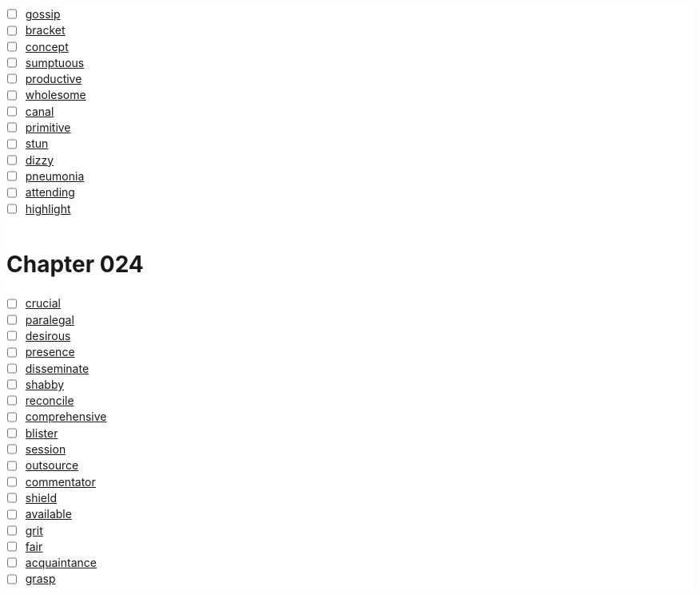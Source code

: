 - [ ] [gossip](https://github.com/Tdahuyou/qwerty-learner-tools/blob/main/dict/Level4luan_1/gossip.md)
- [ ] [bracket](https://github.com/Tdahuyou/qwerty-learner-tools/blob/main/dict/Level4luan_1/bracket.md)
- [ ] [concept](https://github.com/Tdahuyou/qwerty-learner-tools/blob/main/dict/Level4luan_1/concept.md)
- [ ] [sumptuous](https://github.com/Tdahuyou/qwerty-learner-tools/blob/main/dict/Level4luan_1/sumptuous.md)
- [ ] [productive](https://github.com/Tdahuyou/qwerty-learner-tools/blob/main/dict/Level4luan_1/productive.md)
- [ ] [wholesome](https://github.com/Tdahuyou/qwerty-learner-tools/blob/main/dict/Level4luan_1/wholesome.md)
- [ ] [canal](https://github.com/Tdahuyou/qwerty-learner-tools/blob/main/dict/Level4luan_1/canal.md)
- [ ] [primitive](https://github.com/Tdahuyou/qwerty-learner-tools/blob/main/dict/Level4luan_1/primitive.md)
- [ ] [stun](https://github.com/Tdahuyou/qwerty-learner-tools/blob/main/dict/Level4luan_1/stun.md)
- [ ] [dizzy](https://github.com/Tdahuyou/qwerty-learner-tools/blob/main/dict/Level4luan_1/dizzy.md)
- [ ] [pneumonia](https://github.com/Tdahuyou/qwerty-learner-tools/blob/main/dict/Level4luan_1/pneumonia.md)
- [ ] [attending](https://github.com/Tdahuyou/qwerty-learner-tools/blob/main/dict/Level4luan_1/attending.md)
- [ ] [highlight](https://github.com/Tdahuyou/qwerty-learner-tools/blob/main/dict/Level4luan_1/highlight.md)

# Chapter 024

- [ ] [crucial](https://github.com/Tdahuyou/qwerty-learner-tools/blob/main/dict/Level4luan_1/crucial.md)
- [ ] [paralegal](https://github.com/Tdahuyou/qwerty-learner-tools/blob/main/dict/Level4luan_1/paralegal.md)
- [ ] [desirous](https://github.com/Tdahuyou/qwerty-learner-tools/blob/main/dict/Level4luan_1/desirous.md)
- [ ] [presence](https://github.com/Tdahuyou/qwerty-learner-tools/blob/main/dict/Level4luan_1/presence.md)
- [ ] [disseminate](https://github.com/Tdahuyou/qwerty-learner-tools/blob/main/dict/Level4luan_1/disseminate.md)
- [ ] [shabby](https://github.com/Tdahuyou/qwerty-learner-tools/blob/main/dict/Level4luan_1/shabby.md)
- [ ] [reconcile](https://github.com/Tdahuyou/qwerty-learner-tools/blob/main/dict/Level4luan_1/reconcile.md)
- [ ] [comprehensive](https://github.com/Tdahuyou/qwerty-learner-tools/blob/main/dict/Level4luan_1/comprehensive.md)
- [ ] [blister](https://github.com/Tdahuyou/qwerty-learner-tools/blob/main/dict/Level4luan_1/blister.md)
- [ ] [session](https://github.com/Tdahuyou/qwerty-learner-tools/blob/main/dict/Level4luan_1/session.md)
- [ ] [outsource](https://github.com/Tdahuyou/qwerty-learner-tools/blob/main/dict/Level4luan_1/outsource.md)
- [ ] [commentator](https://github.com/Tdahuyou/qwerty-learner-tools/blob/main/dict/Level4luan_1/commentator.md)
- [ ] [shield](https://github.com/Tdahuyou/qwerty-learner-tools/blob/main/dict/Level4luan_1/shield.md)
- [ ] [available](https://github.com/Tdahuyou/qwerty-learner-tools/blob/main/dict/Level4luan_1/available.md)
- [ ] [grit](https://github.com/Tdahuyou/qwerty-learner-tools/blob/main/dict/Level4luan_1/grit.md)
- [ ] [fair](https://github.com/Tdahuyou/qwerty-learner-tools/blob/main/dict/Level4luan_1/fair.md)
- [ ] [acquaintance](https://github.com/Tdahuyou/qwerty-learner-tools/blob/main/dict/Level4luan_1/acquaintance.md)
- [ ] [grasp](https://github.com/Tdahuyou/qwerty-learner-tools/blob/main/dict/Level4luan_1/grasp.md)